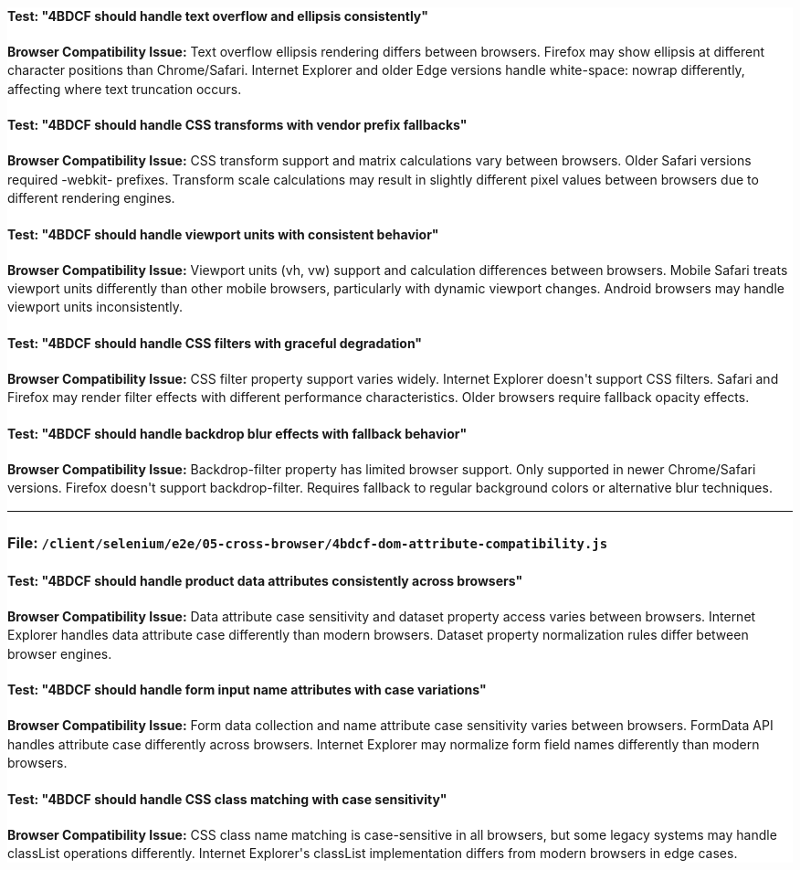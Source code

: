 #### Test: "4BDCF should handle text overflow and ellipsis consistently"
**Browser Compatibility Issue:** Text overflow ellipsis rendering differs between browsers. Firefox may show ellipsis at different character positions than Chrome/Safari. Internet Explorer and older Edge versions handle white-space: nowrap differently, affecting where text truncation occurs.

#### Test: "4BDCF should handle CSS transforms with vendor prefix fallbacks"
**Browser Compatibility Issue:** CSS transform support and matrix calculations vary between browsers. Older Safari versions required -webkit- prefixes. Transform scale calculations may result in slightly different pixel values between browsers due to different rendering engines.

#### Test: "4BDCF should handle viewport units with consistent behavior"
**Browser Compatibility Issue:** Viewport units (vh, vw) support and calculation differences between browsers. Mobile Safari treats viewport units differently than other mobile browsers, particularly with dynamic viewport changes. Android browsers may handle viewport units inconsistently.

#### Test: "4BDCF should handle CSS filters with graceful degradation"
**Browser Compatibility Issue:** CSS filter property support varies widely. Internet Explorer doesn't support CSS filters. Safari and Firefox may render filter effects with different performance characteristics. Older browsers require fallback opacity effects.

#### Test: "4BDCF should handle backdrop blur effects with fallback behavior"
**Browser Compatibility Issue:** Backdrop-filter property has limited browser support. Only supported in newer Chrome/Safari versions. Firefox doesn't support backdrop-filter. Requires fallback to regular background colors or alternative blur techniques.

---

### File: `/client/selenium/e2e/05-cross-browser/4bdcf-dom-attribute-compatibility.js`

#### Test: "4BDCF should handle product data attributes consistently across browsers"
**Browser Compatibility Issue:** Data attribute case sensitivity and dataset property access varies between browsers. Internet Explorer handles data attribute case differently than modern browsers. Dataset property normalization rules differ between browser engines.

#### Test: "4BDCF should handle form input name attributes with case variations"
**Browser Compatibility Issue:** Form data collection and name attribute case sensitivity varies between browsers. FormData API handles attribute case differently across browsers. Internet Explorer may normalize form field names differently than modern browsers.

#### Test: "4BDCF should handle CSS class matching with case sensitivity"
**Browser Compatibility Issue:** CSS class name matching is case-sensitive in all browsers, but some legacy systems may handle classList operations differently. Internet Explorer's classList implementation differs from modern browsers in edge cases.
